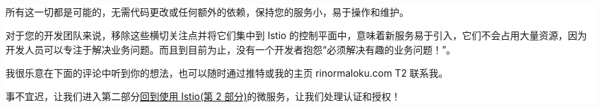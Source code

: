 所有这一切都是可能的，无需代码更改或任何额外的依赖，保持您的服务小，易于操作和维护。

对于您的开发团队来说，移除这些横切关注点并将它们集中到 Istio 的控制平面中，意味着新服务易于引入，它们不会占用大量资源，因为开发人员可以专注于解决业务问题。而且到目前为止，没有一个开发者抱怨“必须解决有趣的业务问题！”。

我很乐意在下面的评论中听到你的想法，也可以随时通过推特或我的主页 rinormaloku.com T2 联系我。

事不宜迟，让我们进入第二部分[回到使用 Istio(第 2 部分)](/google-cloud/back-to-microservices-with-istio-part-2-authentication-authorization-b079f77358ac)的微服务，让我们处理认证和授权！